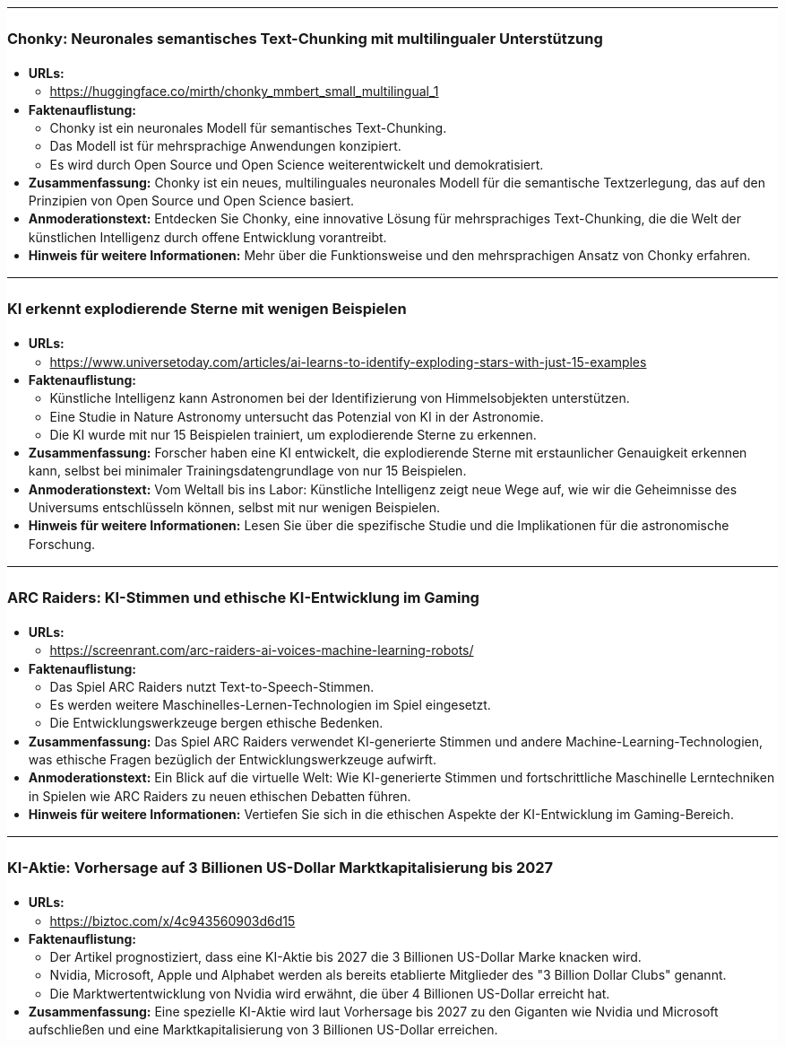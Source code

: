 --------------------------------------------
### Chonky: Neuronales semantisches Text-Chunking mit multilingualer Unterstützung
*   **URLs:**
    *   https://huggingface.co/mirth/chonky_mmbert_small_multilingual_1
*   **Faktenauflistung:**
    *   Chonky ist ein neuronales Modell für semantisches Text-Chunking.
    *   Das Modell ist für mehrsprachige Anwendungen konzipiert.
    *   Es wird durch Open Source und Open Science weiterentwickelt und demokratisiert.
*   **Zusammenfassung:** Chonky ist ein neues, multilinguales neuronales Modell für die semantische Textzerlegung, das auf den Prinzipien von Open Source und Open Science basiert.
*   **Anmoderationstext:** Entdecken Sie Chonky, eine innovative Lösung für mehrsprachiges Text-Chunking, die die Welt der künstlichen Intelligenz durch offene Entwicklung vorantreibt.
*   **Hinweis für weitere Informationen:** Mehr über die Funktionsweise und den mehrsprachigen Ansatz von Chonky erfahren.
--------------------------------------------
### KI erkennt explodierende Sterne mit wenigen Beispielen
*   **URLs:**
    *   https://www.universetoday.com/articles/ai-learns-to-identify-exploding-stars-with-just-15-examples
*   **Faktenauflistung:**
    *   Künstliche Intelligenz kann Astronomen bei der Identifizierung von Himmelsobjekten unterstützen.
    *   Eine Studie in Nature Astronomy untersucht das Potenzial von KI in der Astronomie.
    *   Die KI wurde mit nur 15 Beispielen trainiert, um explodierende Sterne zu erkennen.
*   **Zusammenfassung:** Forscher haben eine KI entwickelt, die explodierende Sterne mit erstaunlicher Genauigkeit erkennen kann, selbst bei minimaler Trainingsdatengrundlage von nur 15 Beispielen.
*   **Anmoderationstext:** Vom Weltall bis ins Labor: Künstliche Intelligenz zeigt neue Wege auf, wie wir die Geheimnisse des Universums entschlüsseln können, selbst mit nur wenigen Beispielen.
*   **Hinweis für weitere Informationen:** Lesen Sie über die spezifische Studie und die Implikationen für die astronomische Forschung.
--------------------------------------------
### ARC Raiders: KI-Stimmen und ethische KI-Entwicklung im Gaming
*   **URLs:**
    *   https://screenrant.com/arc-raiders-ai-voices-machine-learning-robots/
*   **Faktenauflistung:**
    *   Das Spiel ARC Raiders nutzt Text-to-Speech-Stimmen.
    *   Es werden weitere Maschinelles-Lernen-Technologien im Spiel eingesetzt.
    *   Die Entwicklungswerkzeuge bergen ethische Bedenken.
*   **Zusammenfassung:** Das Spiel ARC Raiders verwendet KI-generierte Stimmen und andere Machine-Learning-Technologien, was ethische Fragen bezüglich der Entwicklungswerkzeuge aufwirft.
*   **Anmoderationstext:** Ein Blick auf die virtuelle Welt: Wie KI-generierte Stimmen und fortschrittliche Maschinelle Lerntechniken in Spielen wie ARC Raiders zu neuen ethischen Debatten führen.
*   **Hinweis für weitere Informationen:** Vertiefen Sie sich in die ethischen Aspekte der KI-Entwicklung im Gaming-Bereich.
--------------------------------------------
### KI-Aktie: Vorhersage auf 3 Billionen US-Dollar Marktkapitalisierung bis 2027
*   **URLs:**
    *   https://biztoc.com/x/4c943560903d6d15
*   **Faktenauflistung:**
    *   Der Artikel prognostiziert, dass eine KI-Aktie bis 2027 die 3 Billionen US-Dollar Marke knacken wird.
    *   Nvidia, Microsoft, Apple und Alphabet werden als bereits etablierte Mitglieder des "3 Billion Dollar Clubs" genannt.
    *   Die Marktwertentwicklung von Nvidia wird erwähnt, die über 4 Billionen US-Dollar erreicht hat.
*   **Zusammenfassung:** Eine spezielle KI-Aktie wird laut Vorhersage bis 2027 zu den Giganten wie Nvidia und Microsoft aufschließen und eine Marktkapitalisierung von 3 Billionen US-Dollar erreichen.
